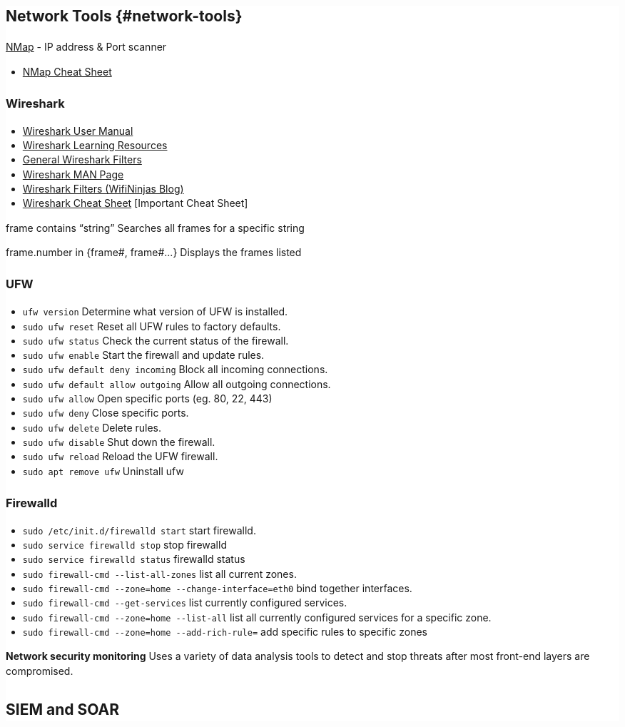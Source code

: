 ## Network Tools {#network-tools}

<span style="text-decoration:underline;">NMap</span> - IP address & Port scanner

* [NMap Cheat Sheet](https://www.stationx.net/nmap-cheat-sheet/)

### Wireshark

* [Wireshark User Manual](https://www.wireshark.org/docs/wsug_html_chunked/)
* [Wireshark Learning Resources](https://www.wireshark.org/#learnWS)
* [General Wireshark Filters](https://www.wifi-professionals.com/2019/03/wireshark-display-filters)
* [Wireshark MAN Page](https://www.wireshark.org/docs/man-pages/wireshark-filter.html)
* [Wireshark Filters (WifiNinjas Blog)](https://wifininjas.net/2019/05/29/wn-blog-002-wireshark-filters/)
* [Wireshark Cheat Sheet](https://cdn.comparitech.com/wp-content/uploads/2019/06/Wireshark-Cheat-Sheet-1.jpg) [Important Cheat Sheet]

frame contains “string” Searches all frames for a specific string

frame.number in {frame#, frame#...} Displays the frames listed 

### UFW

* `ufw version` Determine what version of UFW is installed.
* `sudo ufw reset` Reset all UFW rules to factory defaults.
* `sudo ufw status` Check the current status of the firewall.
* `sudo ufw enable` Start the firewall and update rules.
* `sudo ufw default deny incoming` Block all incoming connections.
* `sudo ufw default allow outgoing` Allow all outgoing connections.
* `sudo ufw allow` Open specific ports (eg. 80, 22, 443)
* `sudo ufw deny` Close specific ports.
* `sudo ufw delete` Delete rules.
* `sudo ufw disable` Shut down the firewall.
* `sudo ufw reload` Reload the UFW firewall.
* `sudo apt remove ufw` Uninstall ufw

### Firewalld

* `sudo /etc/init.d/firewalld start` start firewalld.
* `sudo service firewalld stop` stop firewalld
* `sudo service firewalld status` firewalld status
* `sudo firewall-cmd --list-all-zones` list all current zones.
* `sudo firewall-cmd --zone=home --change-interface=eth0` bind together interfaces.
* `sudo firewall-cmd --get-services` list currently configured services.
* `sudo firewall-cmd --zone=home --list-all` list all currently configured services for a specific zone.
* `sudo firewall-cmd --zone=home --add-rich-rule=` add specific rules to specific zones

**Network security monitoring** Uses a variety of data analysis tools to detect and stop threats after most front-end layers are compromised.

## SIEM and SOAR
